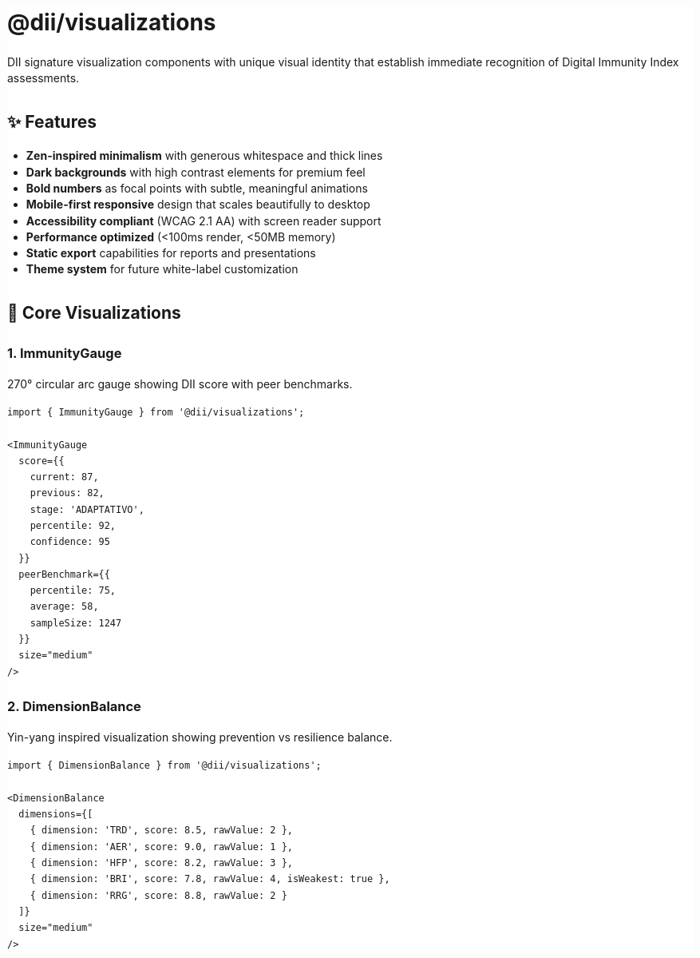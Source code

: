 # @dii/visualizations

DII signature visualization components with unique visual identity that establish immediate recognition of Digital Immunity Index assessments.

## ✨ Features

- **Zen-inspired minimalism** with generous whitespace and thick lines
- **Dark backgrounds** with high contrast elements for premium feel
- **Bold numbers** as focal points with subtle, meaningful animations
- **Mobile-first responsive** design that scales beautifully to desktop
- **Accessibility compliant** (WCAG 2.1 AA) with screen reader support
- **Performance optimized** (<100ms render, <50MB memory)
- **Static export** capabilities for reports and presentations
- **Theme system** for future white-label customization

## 🎯 Core Visualizations

### 1. ImmunityGauge
270° circular arc gauge showing DII score with peer benchmarks.

```tsx
import { ImmunityGauge } from '@dii/visualizations';

<ImmunityGauge
  score={{
    current: 87,
    previous: 82,
    stage: 'ADAPTATIVO',
    percentile: 92,
    confidence: 95
  }}
  peerBenchmark={{
    percentile: 75,
    average: 58,
    sampleSize: 1247
  }}
  size="medium"
/>
```

### 2. DimensionBalance
Yin-yang inspired visualization showing prevention vs resilience balance.

```tsx
import { DimensionBalance } from '@dii/visualizations';

<DimensionBalance
  dimensions={[
    { dimension: 'TRD', score: 8.5, rawValue: 2 },
    { dimension: 'AER', score: 9.0, rawValue: 1 },
    { dimension: 'HFP', score: 8.2, rawValue: 3 },
    { dimension: 'BRI', score: 7.8, rawValue: 4, isWeakest: true },
    { dimension: 'RRG', score: 8.8, rawValue: 2 }
  ]}
  size="medium"
/>
```
